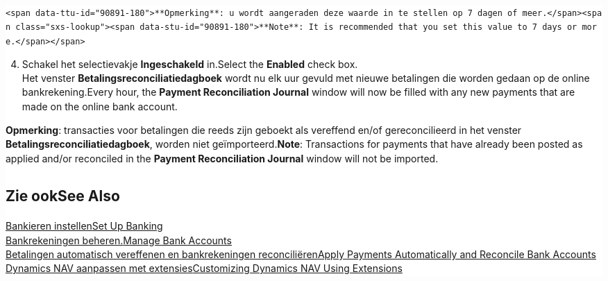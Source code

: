     <span data-ttu-id="90891-180">**Opmerking**: u wordt aangeraden deze waarde in te stellen op 7 dagen of meer.</span><span class="sxs-lookup"><span data-stu-id="90891-180">**Note**: It is recommended that you set this value to 7 days or more.</span></span>
4. <span data-ttu-id="90891-181">Schakel het selectievakje **Ingeschakeld** in.</span><span class="sxs-lookup"><span data-stu-id="90891-181">Select the **Enabled** check box.</span></span>  
<span data-ttu-id="90891-182">Het venster **Betalingsreconciliatiedagboek** wordt nu elk uur gevuld met nieuwe betalingen die worden gedaan op de online bankrekening.</span><span class="sxs-lookup"><span data-stu-id="90891-182">Every hour, the **Payment Reconciliation Journal** window will now be filled with any new payments that are made on the online bank account.</span></span>

<span data-ttu-id="90891-183">**Opmerking**: transacties voor betalingen die reeds zijn geboekt als vereffend en/of gereconcilieerd in het venster **Betalingsreconciliatiedagboek**, worden niet geïmporteerd.</span><span class="sxs-lookup"><span data-stu-id="90891-183">**Note**: Transactions for payments that have already been posted as applied and/or reconciled in the **Payment Reconciliation Journal** window will not be imported.</span></span>

## <a name="see-also"></a><span data-ttu-id="90891-184">Zie ook</span><span class="sxs-lookup"><span data-stu-id="90891-184">See Also</span></span>  
[<span data-ttu-id="90891-185">Bankieren instellen</span><span class="sxs-lookup"><span data-stu-id="90891-185">Set Up Banking</span></span>](bank-setup-banking.md)  
[<span data-ttu-id="90891-186">Bankrekeningen beheren.</span><span class="sxs-lookup"><span data-stu-id="90891-186">Manage Bank Accounts</span></span>](bank-manage-bank-accounts.md)  
[<span data-ttu-id="90891-187">Betalingen automatisch vereffenen en bankrekeningen reconciliëren</span><span class="sxs-lookup"><span data-stu-id="90891-187">Apply Payments Automatically and Reconcile Bank Accounts</span></span>](receivables-apply-payments-auto-reconcile-bank-accounts.md)  
[<span data-ttu-id="90891-188">Dynamics NAV aanpassen met extensies</span><span class="sxs-lookup"><span data-stu-id="90891-188">Customizing Dynamics NAV Using Extensions </span></span>](ui-extensions.md)

